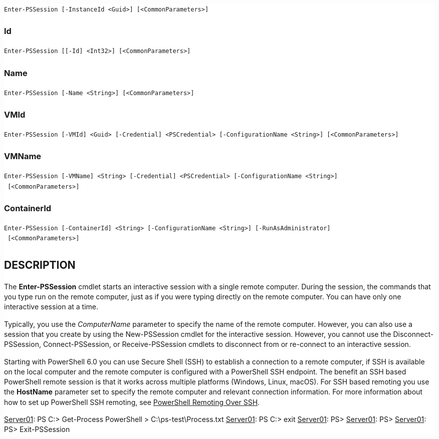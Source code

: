 ```
Enter-PSSession [-InstanceId <Guid>] [<CommonParameters>]
```

### Id

```
Enter-PSSession [[-Id] <Int32>] [<CommonParameters>]
```

### Name

```
Enter-PSSession [-Name <String>] [<CommonParameters>]
```

### VMId

```
Enter-PSSession [-VMId] <Guid> [-Credential] <PSCredential> [-ConfigurationName <String>] [<CommonParameters>]
```

### VMName

```
Enter-PSSession [-VMName] <String> [-Credential] <PSCredential> [-ConfigurationName <String>]
 [<CommonParameters>]
```

### ContainerId

```
Enter-PSSession [-ContainerId] <String> [-ConfigurationName <String>] [-RunAsAdministrator]
 [<CommonParameters>]
```

## DESCRIPTION

The **Enter-PSSession** cmdlet starts an interactive session with a single remote computer.
During the session, the commands that you type run on the remote computer, just as if you were
typing directly on the remote computer. You can have only one interactive session at a time.

Typically, you use the *ComputerName* parameter to specify the name of the remote computer.
However, you can also use a session that you create by using the New-PSSession cmdlet for the
interactive session.
However, you cannot use the Disconnect-PSSession, Connect-PSSession, or Receive-PSSession cmdlets to
disconnect from or re-connect to an interactive session.

Starting with PowerShell 6.0 you can use Secure Shell (SSH) to establish a connection to a remote
computer, if SSH is available on the local computer and the remote computer is configured with a
PowerShell SSH endpoint.
The benefit an SSH based PowerShell remote session is that it works across multiple platforms
(Windows, Linux, macOS).
For SSH based remoting you use the **HostName** parameter set to specify the remote computer and
relevant connection information.
For more information about how to set up PowerShell SSH remoting, see [PowerShell Remoting Over SSH](/powershell/scripting/core-powershell/ssh-remoting-in-powershell-core).


[localhost]: PS>
[Server01]: PS>
[Server01]: PS C:\> Get-Process PowerShell > C:\ps-test\Process.txt
[Server01]: PS C:\> exit
[Server01]: PS>
[Server01]: PS>
[Server01]: PS> Exit-PSSession